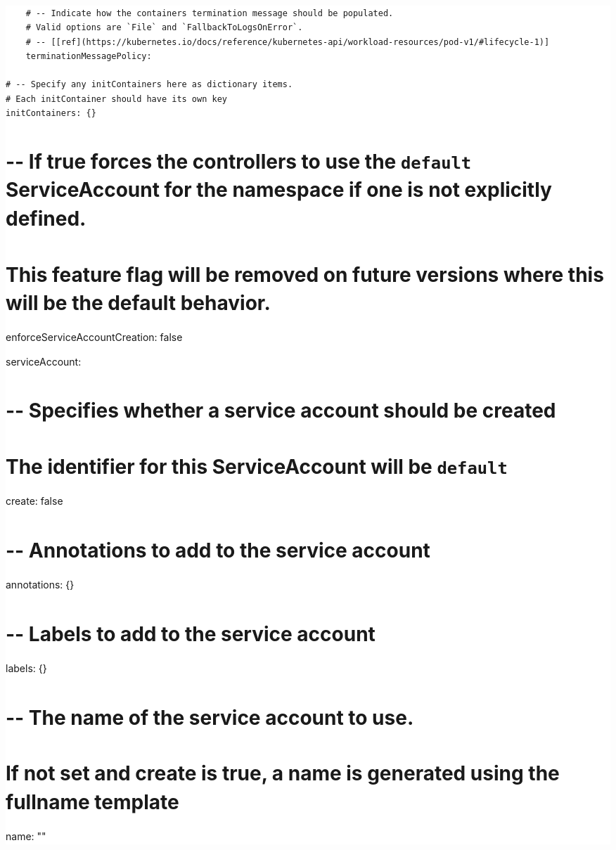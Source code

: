         # -- Indicate how the containers termination message should be populated.
        # Valid options are `File` and `FallbackToLogsOnError`.
        # -- [[ref](https://kubernetes.io/docs/reference/kubernetes-api/workload-resources/pod-v1/#lifecycle-1)]
        terminationMessagePolicy:

    # -- Specify any initContainers here as dictionary items.
    # Each initContainer should have its own key
    initContainers: {}

# -- If true forces the controllers to use the `default` ServiceAccount for the namespace if one is not explicitly defined.
# This feature flag will be removed on future versions where this will be the default behavior.
enforceServiceAccountCreation: false

serviceAccount:
  # -- Specifies whether a service account should be created
  # The identifier for this ServiceAccount will be `default`
  create: false

  # -- Annotations to add to the service account
  annotations: {}

  # -- Labels to add to the service account
  labels: {}

  # -- The name of the service account to use.
  # If not set and create is true, a name is generated using the fullname template
  name: ""
